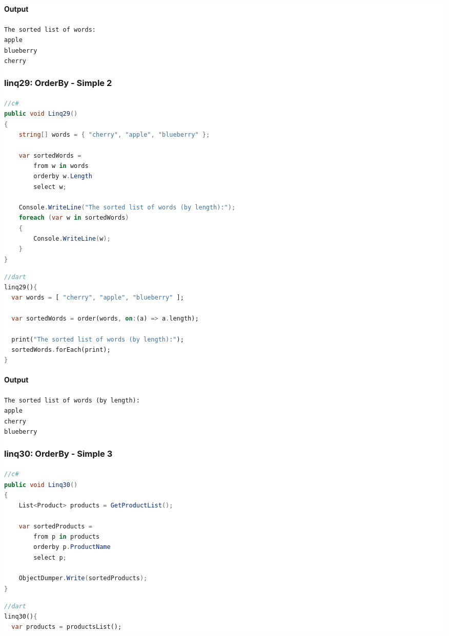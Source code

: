 ```dart
```
#### Output

    The sorted list of words:
    apple
    blueberry
    cherry

### linq29: OrderBy - Simple 2
```csharp
//c#
public void Linq29() 
{ 
    string[] words = { "cherry", "apple", "blueberry" }; 
  
    var sortedWords = 
        from w in words 
        orderby w.Length 
        select w; 
  
    Console.WriteLine("The sorted list of words (by length):"); 
    foreach (var w in sortedWords) 
    { 
        Console.WriteLine(w); 
    } 
}
```
```dart
//dart
linq29(){
  var words = [ "cherry", "apple", "blueberry" ]; 
  
  var sortedWords = order(words, on:(a) => a.length);
  
  print("The sorted list of words (by length):"); 
  sortedWords.forEach(print);
}
```
#### Output

    The sorted list of words (by length):
    apple
    cherry
    blueberry

### linq30: OrderBy - Simple 3
```csharp
//c#
public void Linq30() 
{ 
    List<Product> products = GetProductList(); 
  
    var sortedProducts = 
        from p in products 
        orderby p.ProductName 
        select p; 
  
    ObjectDumper.Write(sortedProducts); 
}
```
```dart
//dart
linq30(){
  var products = productsList(); 
```